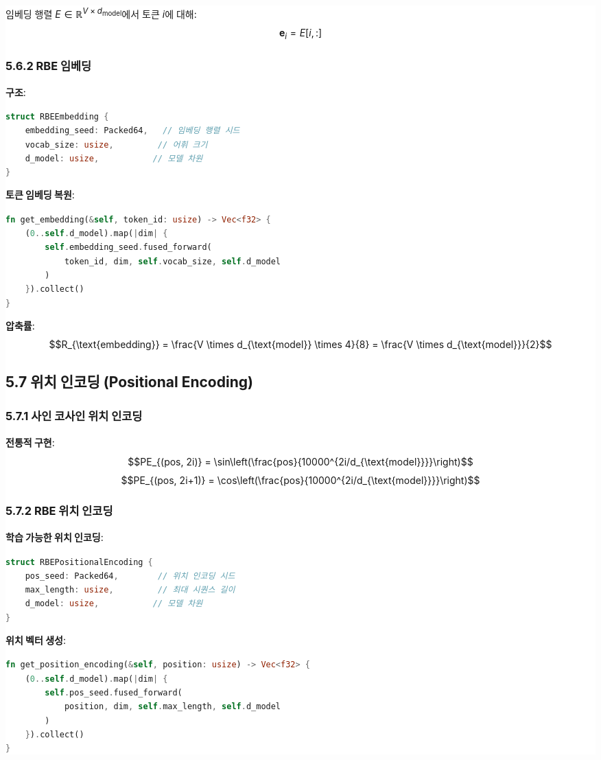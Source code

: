 임베딩 행렬 $E \in \mathbb{R}^{V \times d_{\text{model}}}$에서 토큰 $i$에 대해:
$$\mathbf{e}_i = E[i, :]$$

### 5.6.2 RBE 임베딩

**구조**:
```rust
struct RBEEmbedding {
    embedding_seed: Packed64,   // 임베딩 행렬 시드
    vocab_size: usize,         // 어휘 크기
    d_model: usize,           // 모델 차원
}
```

**토큰 임베딩 복원**:
```rust
fn get_embedding(&self, token_id: usize) -> Vec<f32> {
    (0..self.d_model).map(|dim| {
        self.embedding_seed.fused_forward(
            token_id, dim, self.vocab_size, self.d_model
        )
    }).collect()
}
```

**압축률**:
$$R_{\text{embedding}} = \frac{V \times d_{\text{model}} \times 4}{8} = \frac{V \times d_{\text{model}}}{2}$$

## 5.7 위치 인코딩 (Positional Encoding)

### 5.7.1 사인 코사인 위치 인코딩

**전통적 구현**:
$$PE_{(pos, 2i)} = \sin\left(\frac{pos}{10000^{2i/d_{\text{model}}}}\right)$$
$$PE_{(pos, 2i+1)} = \cos\left(\frac{pos}{10000^{2i/d_{\text{model}}}}\right)$$

### 5.7.2 RBE 위치 인코딩

**학습 가능한 위치 인코딩**:
```rust
struct RBEPositionalEncoding {
    pos_seed: Packed64,        // 위치 인코딩 시드
    max_length: usize,         // 최대 시퀀스 길이
    d_model: usize,           // 모델 차원
}
```

**위치 벡터 생성**:
```rust
fn get_position_encoding(&self, position: usize) -> Vec<f32> {
    (0..self.d_model).map(|dim| {
        self.pos_seed.fused_forward(
            position, dim, self.max_length, self.d_model
        )
    }).collect()
}
```
